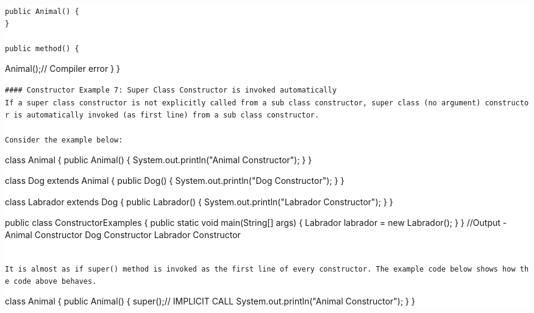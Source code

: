     public Animal() {
    }

    public method() {
Animal();// Compiler error
    }
}
```
#### Constructor Example 7: Super Class Constructor is invoked automatically
If a super class constructor is not explicitly called from a sub class constructor, super class (no argument) constructor is automatically invoked (as first line) from a sub class constructor.

Consider the example below:

```
class Animal {
    public Animal() {
System.out.println("Animal Constructor");
    }
}

class Dog extends Animal {
    public Dog() {
System.out.println("Dog Constructor");
    }
}

class Labrador extends Dog {
    public Labrador() {
System.out.println("Labrador Constructor");
    }
}

public class ConstructorExamples {
    public static void main(String[] args) {
Labrador labrador = new Labrador();
    }
}
//Output - Animal Constructor
Dog Constructor
Labrador Constructor
```

It is almost as if super() method is invoked as the first line of every constructor. The example code below shows how the code above behaves.

```
class Animal {
    public Animal() {
super();// IMPLICIT CALL
System.out.println("Animal Constructor");
    }
}
